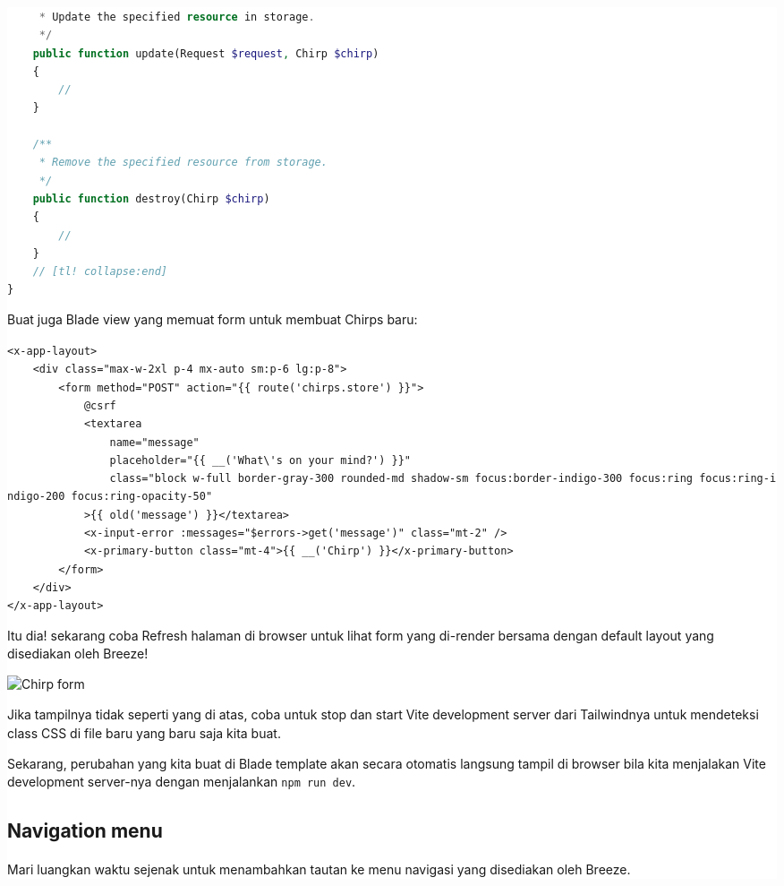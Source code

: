 ```php filename=app/Http/Controllers/ChirpController.php
     * Update the specified resource in storage.
     */
    public function update(Request $request, Chirp $chirp)
    {
        //
    }

    /**
     * Remove the specified resource from storage.
     */
    public function destroy(Chirp $chirp)
    {
        //
    }
    // [tl! collapse:end]
}
```

Buat juga Blade view yang memuat form untuk membuat Chirps baru:

```blade filename=resources/views/chirps/index.blade.php
<x-app-layout>
    <div class="max-w-2xl p-4 mx-auto sm:p-6 lg:p-8">
        <form method="POST" action="{{ route('chirps.store') }}">
            @csrf
            <textarea
                name="message"
                placeholder="{{ __('What\'s on your mind?') }}"
                class="block w-full border-gray-300 rounded-md shadow-sm focus:border-indigo-300 focus:ring focus:ring-indigo-200 focus:ring-opacity-50"
            >{{ old('message') }}</textarea>
            <x-input-error :messages="$errors->get('message')" class="mt-2" />
            <x-primary-button class="mt-4">{{ __('Chirp') }}</x-primary-button>
        </form>
    </div>
</x-app-layout>
```

Itu dia! sekarang coba Refresh halaman di browser untuk lihat form yang di-render bersama dengan default layout yang disediakan oleh Breeze!

<img src="/img/screenshots/chirp-form.png" alt="Chirp form" class="border rounded-lg shadow-lg dark:border-none" />

Jika tampilnya tidak seperti yang di atas, coba untuk stop dan start Vite development server dari Tailwindnya untuk mendeteksi class CSS di file baru yang baru saja kita buat.

Sekarang, perubahan yang kita buat di Blade template akan secara otomatis langsung tampil di browser bila kita menjalakan Vite development server-nya dengan menjalankan `npm run dev`.

## Navigation menu

Mari luangkan waktu sejenak untuk menambahkan tautan ke menu navigasi yang disediakan oleh Breeze.
